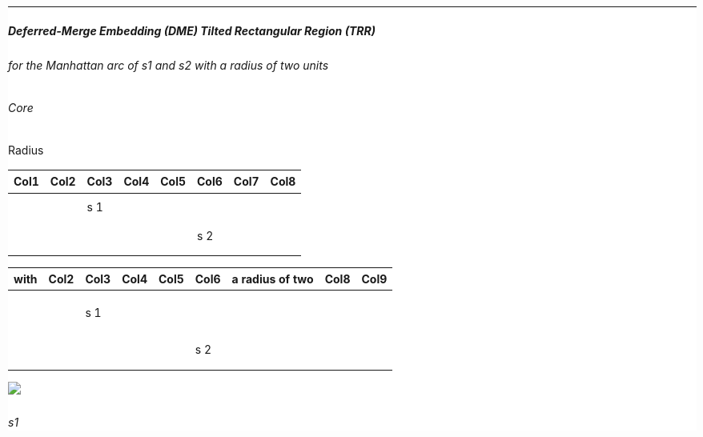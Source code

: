 
-----

##### Deferred-Merge Embedding (DME) Tilted Rectangular Region (TRR)


###### for the Manhattan arc of s1 and s2 with a radius of two units


###### Core
 Radius

|Col1|Col2|Col3|Col4|Col5|Col6|Col7|Col8|
|---|---|---|---|---|---|---|---|
|||||||||
|||s 1||||||
|||||||||
|||||||||
||||||s 2|||
|||||||||
|||||||||

|with|Col2|Col3|Col4|Col5|Col6|a radius of two|Col8|Col9|
|---|---|---|---|---|---|---|---|---|
||||||||||
||||||||||
||||||||||
|||s 1|||||||
||||||||||
||||||||||
||||||||||
||||||||||
||||||s 2||||
||||||||||
||||||||||


![](VLSI-design-chap7.pdf-49-0.png)

###### s1
